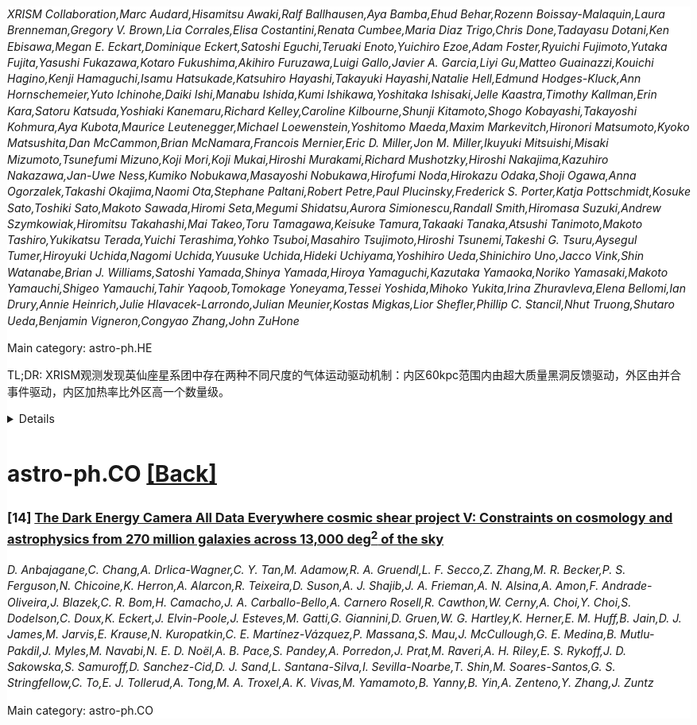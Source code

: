 *XRISM Collaboration,Marc Audard,Hisamitsu Awaki,Ralf Ballhausen,Aya Bamba,Ehud Behar,Rozenn Boissay-Malaquin,Laura Brenneman,Gregory V. Brown,Lia Corrales,Elisa Costantini,Renata Cumbee,Maria Diaz Trigo,Chris Done,Tadayasu Dotani,Ken Ebisawa,Megan E. Eckart,Dominique Eckert,Satoshi Eguchi,Teruaki Enoto,Yuichiro Ezoe,Adam Foster,Ryuichi Fujimoto,Yutaka Fujita,Yasushi Fukazawa,Kotaro Fukushima,Akihiro Furuzawa,Luigi Gallo,Javier A. Garcia,Liyi Gu,Matteo Guainazzi,Kouichi Hagino,Kenji Hamaguchi,Isamu Hatsukade,Katsuhiro Hayashi,Takayuki Hayashi,Natalie Hell,Edmund Hodges-Kluck,Ann Hornschemeier,Yuto Ichinohe,Daiki Ishi,Manabu Ishida,Kumi Ishikawa,Yoshitaka Ishisaki,Jelle Kaastra,Timothy Kallman,Erin Kara,Satoru Katsuda,Yoshiaki Kanemaru,Richard Kelley,Caroline Kilbourne,Shunji Kitamoto,Shogo Kobayashi,Takayoshi Kohmura,Aya Kubota,Maurice Leutenegger,Michael Loewenstein,Yoshitomo Maeda,Maxim Markevitch,Hironori Matsumoto,Kyoko Matsushita,Dan McCammon,Brian McNamara,Francois Mernier,Eric D. Miller,Jon M. Miller,Ikuyuki Mitsuishi,Misaki Mizumoto,Tsunefumi Mizuno,Koji Mori,Koji Mukai,Hiroshi Murakami,Richard Mushotzky,Hiroshi Nakajima,Kazuhiro Nakazawa,Jan-Uwe Ness,Kumiko Nobukawa,Masayoshi Nobukawa,Hirofumi Noda,Hirokazu Odaka,Shoji Ogawa,Anna Ogorzalek,Takashi Okajima,Naomi Ota,Stephane Paltani,Robert Petre,Paul Plucinsky,Frederick S. Porter,Katja Pottschmidt,Kosuke Sato,Toshiki Sato,Makoto Sawada,Hiromi Seta,Megumi Shidatsu,Aurora Simionescu,Randall Smith,Hiromasa Suzuki,Andrew Szymkowiak,Hiromitsu Takahashi,Mai Takeo,Toru Tamagawa,Keisuke Tamura,Takaaki Tanaka,Atsushi Tanimoto,Makoto Tashiro,Yukikatsu Terada,Yuichi Terashima,Yohko Tsuboi,Masahiro Tsujimoto,Hiroshi Tsunemi,Takeshi G. Tsuru,Aysegul Tumer,Hiroyuki Uchida,Nagomi Uchida,Yuusuke Uchida,Hideki Uchiyama,Yoshihiro Ueda,Shinichiro Uno,Jacco Vink,Shin Watanabe,Brian J. Williams,Satoshi Yamada,Shinya Yamada,Hiroya Yamaguchi,Kazutaka Yamaoka,Noriko Yamasaki,Makoto Yamauchi,Shigeo Yamauchi,Tahir Yaqoob,Tomokage Yoneyama,Tessei Yoshida,Mihoko Yukita,Irina Zhuravleva,Elena Bellomi,Ian Drury,Annie Heinrich,Julie Hlavacek-Larrondo,Julian Meunier,Kostas Migkas,Lior Shefler,Phillip C. Stancil,Nhut Truong,Shutaro Ueda,Benjamin Vigneron,Congyao Zhang,John ZuHone*

Main category: astro-ph.HE

TL;DR: XRISM观测发现英仙座星系团中存在两种不同尺度的气体运动驱动机制：内区60kpc范围内由超大质量黑洞反馈驱动，外区由并合事件驱动，内区加热率比外区高一个数量级。


<details><summary>Details</summary></details>


<div id='astro-ph.CO'></div>

# astro-ph.CO [[Back]](#toc)

### [14] [The Dark Energy Camera All Data Everywhere cosmic shear project V: Constraints on cosmology and astrophysics from 270 million galaxies across 13,000 deg$^2$ of the sky](https://arxiv.org/abs/2509.03582)
*D. Anbajagane,C. Chang,A. Drlica-Wagner,C. Y. Tan,M. Adamow,R. A. Gruendl,L. F. Secco,Z. Zhang,M. R. Becker,P. S. Ferguson,N. Chicoine,K. Herron,A. Alarcon,R. Teixeira,D. Suson,A. J. Shajib,J. A. Frieman,A. N. Alsina,A. Amon,F. Andrade-Oliveira,J. Blazek,C. R. Bom,H. Camacho,J. A. Carballo-Bello,A. Carnero Rosell,R. Cawthon,W. Cerny,A. Choi,Y. Choi,S. Dodelson,C. Doux,K. Eckert,J. Elvin-Poole,J. Esteves,M. Gatti,G. Giannini,D. Gruen,W. G. Hartley,K. Herner,E. M. Huff,B. Jain,D. J. James,M. Jarvis,E. Krause,N. Kuropatkin,C. E. Martínez-Vázquez,P. Massana,S. Mau,J. McCullough,G. E. Medina,B. Mutlu-Pakdil,J. Myles,M. Navabi,N. E. D. Noël,A. B. Pace,S. Pandey,A. Porredon,J. Prat,M. Raveri,A. H. Riley,E. S. Rykoff,J. D. Sakowska,S. Samuroff,D. Sanchez-Cid,D. J. Sand,L. Santana-Silva,I. Sevilla-Noarbe,T. Shin,M. Soares-Santos,G. S. Stringfellow,C. To,E. J. Tollerud,A. Tong,M. A. Troxel,A. K. Vivas,M. Yamamoto,B. Yanny,B. Yin,A. Zenteno,Y. Zhang,J. Zuntz*

Main category: astro-ph.CO
